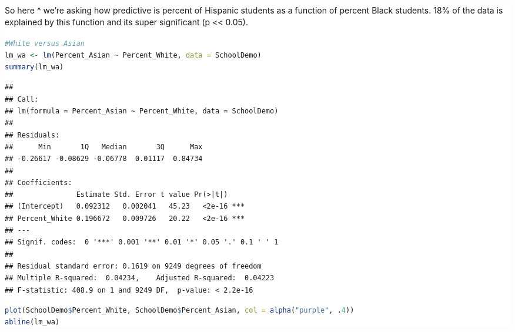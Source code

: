 So here ^ we’re asking how predictive is percent of Hispanic students as
a function of percent Black students. 18% of the data is explained by
this function and its super significant (p \<\< 0.05).

``` r
#White versus Asian
lm_wa <- lm(Percent_Asian ~ Percent_White, data = SchoolDemo)
summary(lm_wa)
```

    ## 
    ## Call:
    ## lm(formula = Percent_Asian ~ Percent_White, data = SchoolDemo)
    ## 
    ## Residuals:
    ##      Min       1Q   Median       3Q      Max 
    ## -0.26617 -0.08629 -0.06778  0.01117  0.84734 
    ## 
    ## Coefficients:
    ##               Estimate Std. Error t value Pr(>|t|)    
    ## (Intercept)   0.092312   0.002041   45.23   <2e-16 ***
    ## Percent_White 0.196672   0.009726   20.22   <2e-16 ***
    ## ---
    ## Signif. codes:  0 '***' 0.001 '**' 0.01 '*' 0.05 '.' 0.1 ' ' 1
    ## 
    ## Residual standard error: 0.1619 on 9249 degrees of freedom
    ## Multiple R-squared:  0.04234,    Adjusted R-squared:  0.04223 
    ## F-statistic: 408.9 on 1 and 9249 DF,  p-value: < 2.2e-16

``` r
plot(SchoolDemo$Percent_White, SchoolDemo$Percent_Asian, col = alpha("purple", .4))
abline(lm_wa)
```
